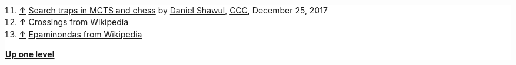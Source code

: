 11. [↑](#cite_ref-11) [Search traps in MCTS and chess](http://www.talkchess.com/forum/viewtopic.php?t=66125) by [Daniel Shawul](Daniel_Shawul "Daniel Shawul"), [CCC](CCC "CCC"), December 25, 2017
12. [↑](#cite_ref-12) [Crossings from Wikipedia](https://en.wikipedia.org/wiki/Crossings_%28game%29)
13. [↑](#cite_ref-13)  [Epaminondas from Wikipedia](https://en.wikipedia.org/wiki/Epaminondas_%28game%29)

**[Up one level](Monte-Carlo_Tree_Search "Monte-Carlo Tree Search")**







 
